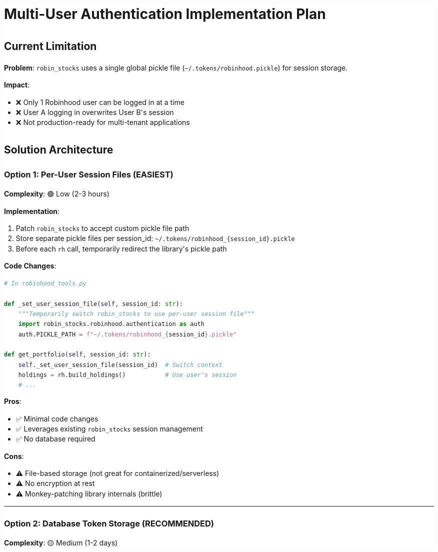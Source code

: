 # Multi-User Authentication Implementation Plan

## Current Limitation

**Problem**: `robin_stocks` uses a single global pickle file (`~/.tokens/robinhood.pickle`) for session storage.

**Impact**:
- ❌ Only 1 Robinhood user can be logged in at a time
- ❌ User A logging in overwrites User B's session
- ❌ Not production-ready for multi-tenant applications

## Solution Architecture

### Option 1: Per-User Session Files (EASIEST)
**Complexity**: 🟢 Low (2-3 hours)

**Implementation**:
1. Patch `robin_stocks` to accept custom pickle file path
2. Store separate pickle files per session_id: `~/.tokens/robinhood_{session_id}.pickle`
3. Before each `rh` call, temporarily redirect the library's pickle path

**Code Changes**:
```python
# In robinhood_tools.py

def _set_user_session_file(self, session_id: str):
    """Temporarily switch robin_stocks to use per-user session file"""
    import robin_stocks.robinhood.authentication as auth
    auth.PICKLE_PATH = f"~/.tokens/robinhood_{session_id}.pickle"

def get_portfolio(self, session_id: str):
    self._set_user_session_file(session_id)  # Switch context
    holdings = rh.build_holdings()           # Use user's session
    # ...
```

**Pros**:
- ✅ Minimal code changes
- ✅ Leverages existing `robin_stocks` session management
- ✅ No database required

**Cons**:
- ⚠️ File-based storage (not great for containerized/serverless)
- ⚠️ No encryption at rest
- ⚠️ Monkey-patching library internals (brittle)

---

### Option 2: Database Token Storage (RECOMMENDED)
**Complexity**: 🟡 Medium (1-2 days)
